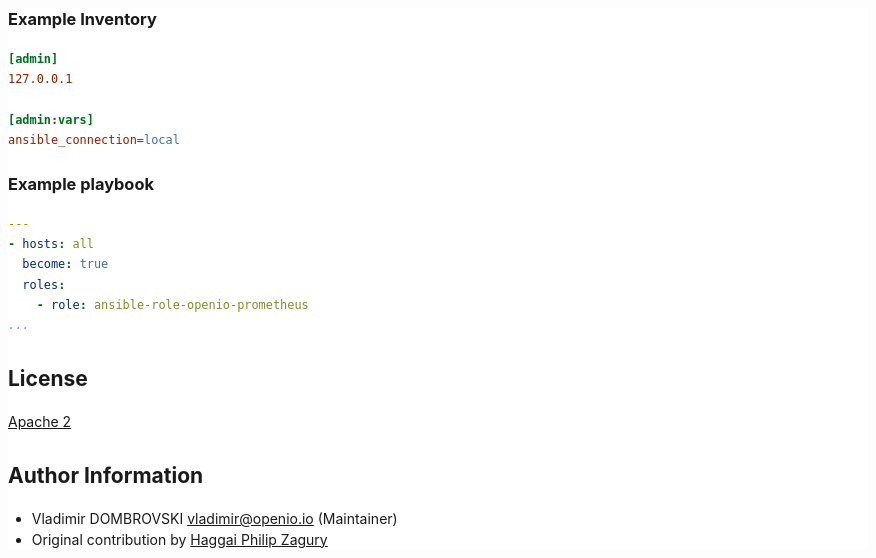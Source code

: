 ### Example Inventory

```ini
[admin]
127.0.0.1

[admin:vars]
ansible_connection=local
```

### Example playbook
```yaml
---
- hosts: all
  become: true
  roles:
    - role: ansible-role-openio-prometheus
...
```

## License

[Apache 2](https://choosealicense.com/licenses/apache-2.0/)

## Author Information

- Vladimir DOMBROVSKI <vladimir@openio.io> (Maintainer)
- Original contribution by [Haggai Philip Zagury](http://www.tikalk.com/devops/haggai)
